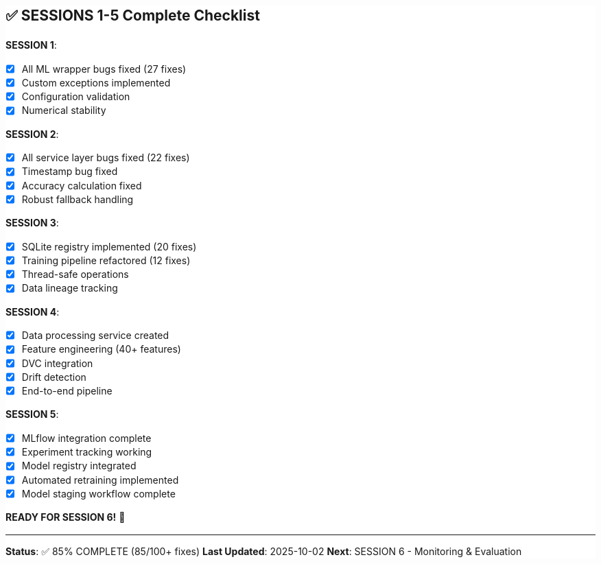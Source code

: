 
## ✅ SESSIONS 1-5 Complete Checklist

**SESSION 1**:
- [x] All ML wrapper bugs fixed (27 fixes)
- [x] Custom exceptions implemented
- [x] Configuration validation
- [x] Numerical stability

**SESSION 2**:
- [x] All service layer bugs fixed (22 fixes)
- [x] Timestamp bug fixed
- [x] Accuracy calculation fixed
- [x] Robust fallback handling

**SESSION 3**:
- [x] SQLite registry implemented (20 fixes)
- [x] Training pipeline refactored (12 fixes)
- [x] Thread-safe operations
- [x] Data lineage tracking

**SESSION 4**:
- [x] Data processing service created
- [x] Feature engineering (40+ features)
- [x] DVC integration
- [x] Drift detection
- [x] End-to-end pipeline

**SESSION 5**:
- [x] MLflow integration complete
- [x] Experiment tracking working
- [x] Model registry integrated
- [x] Automated retraining implemented
- [x] Model staging workflow complete

**READY FOR SESSION 6!** 🚀

---

**Status**: ✅ 85% COMPLETE (85/100+ fixes)
**Last Updated**: 2025-10-02
**Next**: SESSION 6 - Monitoring & Evaluation
